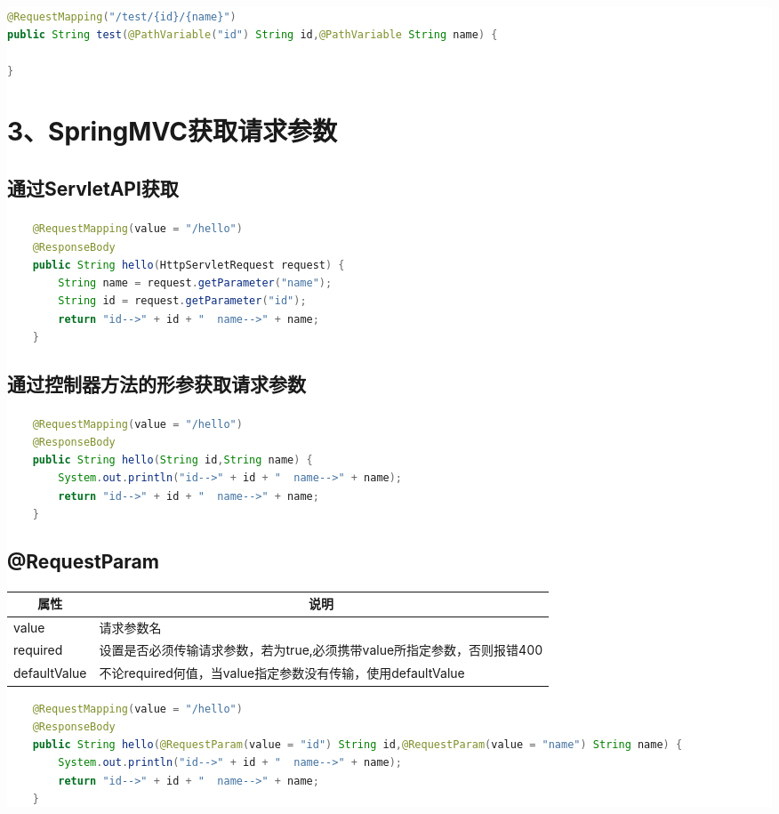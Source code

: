 ```java
@RequestMapping("/test/{id}/{name}")
public String test(@PathVariable("id") String id,@PathVariable String name) {

}
```



# 3、SpringMVC获取请求参数



## 通过ServletAPI获取

```java
    @RequestMapping(value = "/hello")
    @ResponseBody
    public String hello(HttpServletRequest request) {
        String name = request.getParameter("name");
        String id = request.getParameter("id");
        return "id-->" + id + "  name-->" + name;
    }
```





##  通过控制器方法的形参获取请求参数

```java
    @RequestMapping(value = "/hello")
    @ResponseBody
    public String hello(String id,String name) {
        System.out.println("id-->" + id + "  name-->" + name);
        return "id-->" + id + "  name-->" + name;
    }
```



## @RequestParam



| 属性         | 说明                                                         |
| ------------ | ------------------------------------------------------------ |
| value        | 请求参数名                                                   |
| required     | 设置是否必须传输请求参数，若为true,必须携带value所指定参数，否则报错400 |
| defaultValue | 不论required何值，当value指定参数没有传输，使用defaultValue  |



```java
    @RequestMapping(value = "/hello")
    @ResponseBody
    public String hello(@RequestParam(value = "id") String id,@RequestParam(value = "name") String name) {
        System.out.println("id-->" + id + "  name-->" + name);
        return "id-->" + id + "  name-->" + name;
    }
```

